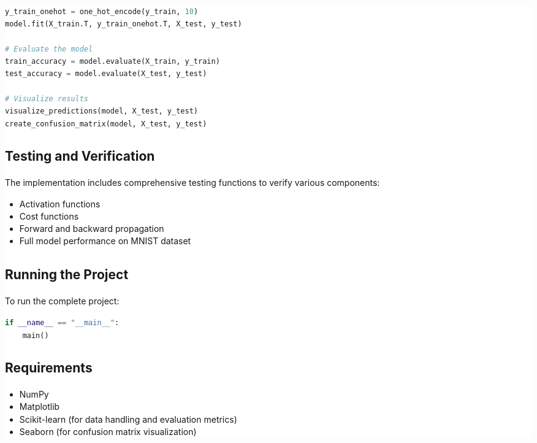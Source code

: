 ```python
y_train_onehot = one_hot_encode(y_train, 10)
model.fit(X_train.T, y_train_onehot.T, X_test, y_test)

# Evaluate the model
train_accuracy = model.evaluate(X_train, y_train)
test_accuracy = model.evaluate(X_test, y_test)

# Visualize results
visualize_predictions(model, X_test, y_test)
create_confusion_matrix(model, X_test, y_test)
```

## Testing and Verification
The implementation includes comprehensive testing functions to verify various components:
- Activation functions
- Cost functions
- Forward and backward propagation
- Full model performance on MNIST dataset

## Running the Project
To run the complete project:

```python
if __name__ == "__main__":
    main()
```

## Requirements
- NumPy
- Matplotlib
- Scikit-learn (for data handling and evaluation metrics)
- Seaborn (for confusion matrix visualization)